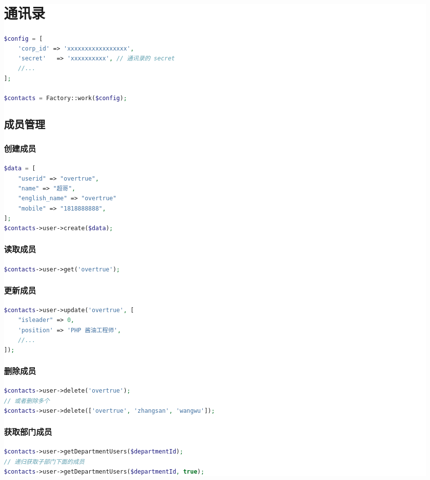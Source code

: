 # 通讯录

```php
$config = [
    'corp_id' => 'xxxxxxxxxxxxxxxxx',
    'secret'   => 'xxxxxxxxxx', // 通讯录的 secret
    //...
];

$contacts = Factory::work($config);
```

## 成员管理
### 创建成员

```php
$data = [
    "userid" => "overtrue",
    "name" => "超哥",
    "english_name" => "overtrue"
    "mobile" => "1818888888",
];
$contacts->user->create($data);
```

### 读取成员

```php
$contacts->user->get('overtrue');
```

### 更新成员

```php
$contacts->user->update('overtrue', [
    "isleader" => 0,
    'position' => 'PHP 酱油工程师',
    //...
]);
```

### 删除成员

```php
$contacts->user->delete('overtrue');
// 或者删除多个
$contacts->user->delete(['overtrue', 'zhangsan', 'wangwu']);
```

### 获取部门成员

```php
$contacts->user->getDepartmentUsers($departmentId);
// 递归获取子部门下面的成员
$contacts->user->getDepartmentUsers($departmentId, true);
```
